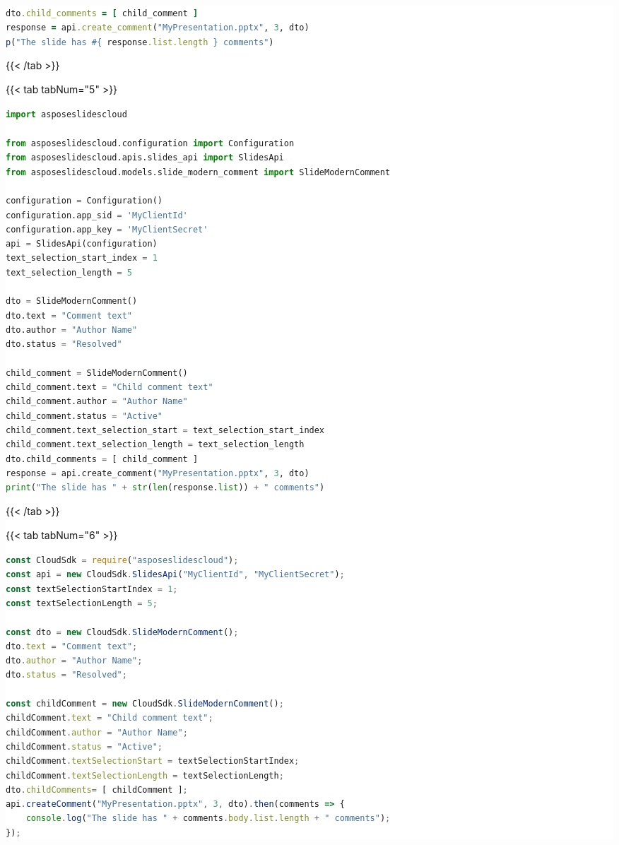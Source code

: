 ```ruby
dto.child_comments = [ child_comment ]
response = api.create_comment("MyPresentation.pptx", 3, dto)
p("The slide has #{ response.list.length } comments")
```

{{< /tab >}}

{{< tab tabNum="5" >}}

```python
import asposeslidescloud

from asposeslidescloud.configuration import Configuration
from asposeslidescloud.apis.slides_api import SlidesApi
from asposeslidescloud.models.slide_modern_comment import SlideModernComment

configuration = Configuration()
configuration.app_sid = 'MyClientId'
configuration.app_key = 'MyClientSecret'
api = SlidesApi(configuration)
text_selection_start_index = 1
text_selection_length = 5

dto = SlideModernComment()
dto.text = "Comment text"
dto.author = "Author Name"
dto.status = "Resolved"

child_comment = SlideModernComment()
child_comment.text = "Child comment text"
child_comment.author = "Author Name"
child_comment.status = "Active"
child_comment.text_selection_start = text_selection_start_index
child_comment.text_selection_length = text_selection_length
dto.child_comments = [ child_comment ]
response = api.create_comment("MyPresentation.pptx", 3, dto)
print("The slide has " + str(len(response.list)) + " comments")
```

{{< /tab >}}

{{< tab tabNum="6" >}}

```javascript
const CloudSdk = require("asposeslidescloud");
const api = new CloudSdk.SlidesApi("MyClientId", "MyClientSecret");
const textSelectionStartIndex = 1;
const textSelectionLength = 5;

const dto = new CloudSdk.SlideModernComment();
dto.text = "Comment text";
dto.author = "Author Name";
dto.status = "Resolved";

const childComment = new CloudSdk.SlideModernComment();
childComment.text = "Child comment text";
childComment.author = "Author Name";
childComment.status = "Active";
childComment.textSelectionStart = textSelectionStartIndex;
childComment.textSelectionLength = textSelectionLength;
dto.childComments= [ childComment ];
api.createComment("MyPresentation.pptx", 3, dto).then(comments => {
    console.log("The slide has " + comments.body.list.length + " comments");
});
```
